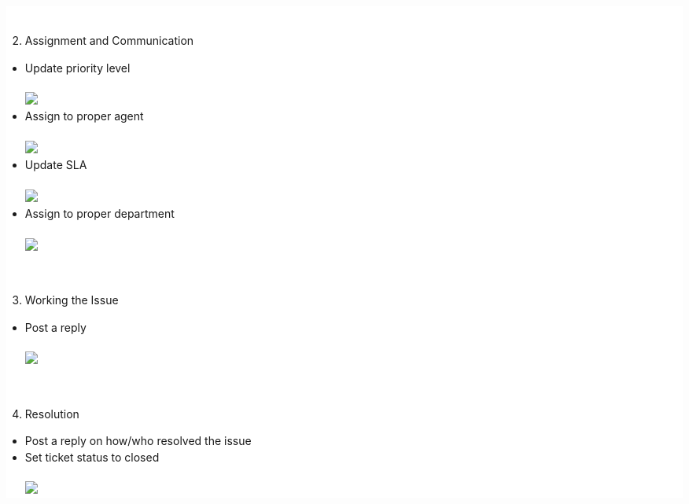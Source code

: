 <br />


2. Assignment and Communication<br>
  - Update priority level<br><br>
    <img src="https://github.com/nkgarrett/ticket-lifecycle/assets/156832893/fe1d6357-748f-4983-8283-55f8f102c955" width="400 px"><br>
  - Assign to proper agent<br><br>
    <img src="https://github.com/nkgarrett/ticket-lifecycle/assets/156832893/326ef50e-0ec6-4b8b-8f50-62f59f12dba1" width="400 px"><br>
  - Update SLA<br><br>
    <img src="https://github.com/nkgarrett/ticket-lifecycle/assets/156832893/2b801614-8473-48f6-ba9e-c9c3e7bc5db1" width="400 px"><br>
  - Assign to proper department<br><br>
    <img src="https://github.com/nkgarrett/ticket-lifecycle/assets/156832893/8af0bbba-0101-428f-9103-5e8338357f26" width="400 px"><br>

<br />


3. Working the Issue<br>
  - Post a reply<br><br>
    <img src="https://github.com/nkgarrett/ticket-lifecycle/assets/156832893/c42a2814-9cab-4a96-a94b-18c1e53f5725" width="400 px"><br>

<br />

4. Resolution<br>
  - Post a reply on how/who resolved the issue<br>
  - Set ticket status to closed<br><br>
    <img src="https://github.com/nkgarrett/ticket-lifecycle/assets/156832893/0f400c00-5177-4216-b3db-a6d7a285c083" width="400 px"><br>
